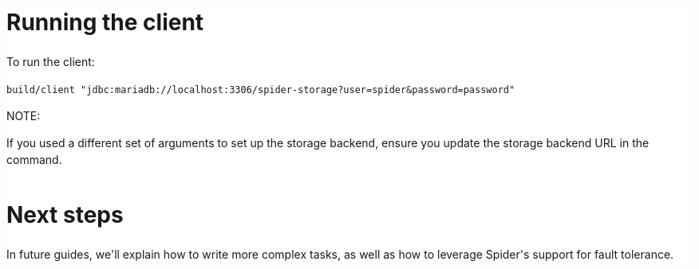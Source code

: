 # Running the client

To run the client:

```shell
build/client "jdbc:mariadb://localhost:3306/spider-storage?user=spider&password=password"
```

NOTE:

If you used a different set of arguments to set up the storage backend, ensure you update the
storage backend URL in the command.

# Next steps

In future guides, we'll explain how to write more complex tasks, as well as how to leverage Spider's
support for fault tolerance.

[Docker]: https://docs.docker.com/engine/install/
[docker-non-root]: https://docs.docker.com/engine/install/linux-postinstall/#manage-docker-as-a-non-root-user

